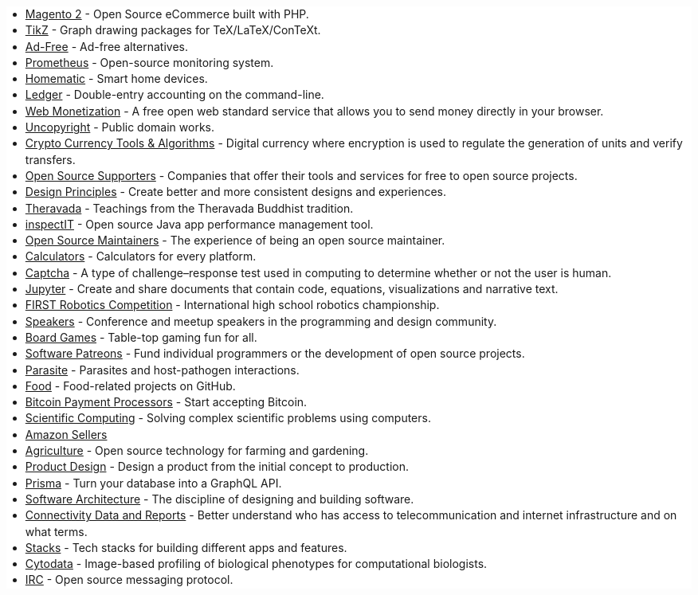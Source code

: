 *   [Magento 2](https://github.com/DavidLambauer/awesome-magento2#readme) - Open Source eCommerce built with PHP.
*   [TikZ](https://github.com/xiaohanyu/awesome-tikz#readme) - Graph drawing packages for TeX/LaTeX/ConTeXt.
*   [Ad-Free](https://github.com/johnjago/awesome-ad-free#readme) - Ad-free alternatives.
*   [Prometheus](https://github.com/roaldnefs/awesome-prometheus#readme) - Open-source monitoring system.
*   [Homematic](https://github.com/homematic-community/awesome-homematic#readme) - Smart home devices.
*   [Ledger](https://github.com/sfischer13/awesome-ledger#readme) - Double-entry accounting on the command-line.
*   [Web Monetization](https://github.com/thomasbnt/awesome-web-monetization#readme) - A free open web standard service that allows you to send money directly in your browser.
*   [Uncopyright](https://github.com/johnjago/awesome-uncopyright#readme) - Public domain works.
*   [Crypto Currency Tools & Algorithms](https://github.com/Zheaoli/awesome-coins#readme) - Digital currency where encryption is used to regulate the generation of units and verify transfers.
*   [Open Source Supporters](https://github.com/zachflower/awesome-open-source-supporters#readme) - Companies that offer their tools and services for free to open source projects.
*   [Design Principles](https://github.com/robinstickel/awesome-design-principles#readme) - Create better and more consistent designs and experiences.
*   [Theravada](https://github.com/johnjago/awesome-theravada#readme) - Teachings from the Theravada Buddhist tradition.
*   [inspectIT](https://github.com/inspectit-labs/awesome-inspectit#readme) - Open source Java app performance management tool.
*   [Open Source Maintainers](https://github.com/nayafia/awesome-maintainers#readme) - The experience of being an open source maintainer.
*   [Calculators](https://github.com/xxczaki/awesome-calculators#readme) - Calculators for every platform.
*   [Captcha](https://github.com/ZYSzys/awesome-captcha#readme) - A type of challenge–response test used in computing to determine whether or not the user is human.
*   [Jupyter](https://github.com/markusschanta/awesome-jupyter#readme) - Create and share documents that contain code, equations, visualizations and narrative text.
*   [FIRST Robotics Competition](https://github.com/andrewda/awesome-frc#readme) - International high school robotics championship.
*   [Speakers](https://github.com/karlhorky/awesome-speakers#readme) - Conference and meetup speakers in the programming and design community.
*   [Board Games](https://github.com/edm00se/awesome-board-games#readme) - Table-top gaming fun for all.
*   [Software Patreons](https://github.com/uraimo/awesome-software-patreons#readme) - Fund individual programmers or the development of open source projects.
*   [Parasite](https://github.com/ecohealthalliance/awesome-parasite#readme) - Parasites and host-pathogen interactions.
*   [Food](https://github.com/jzarca01/awesome-food#readme) - Food-related projects on GitHub.
*   [Bitcoin Payment Processors](https://github.com/alexk111/awesome-bitcoin-payment-processors#readme) - Start accepting Bitcoin.
*   [Scientific Computing](https://github.com/nschloe/awesome-scientific-computing#readme) - Solving complex scientific problems using computers.
*   [Amazon Sellers](https://github.com/ScaleLeap/awesome-amazon-seller#readme)
*   [Agriculture](https://github.com/brycejohnston/awesome-agriculture#readme) - Open source technology for farming and gardening.
*   [Product Design](https://github.com/ttt30ga/awesome-product-design#readme) - Design a product from the initial concept to production.
*   [Prisma](https://github.com/catalinmiron/awesome-prisma#readme) - Turn your database into a GraphQL API.
*   [Software Architecture](https://github.com/simskij/awesome-software-architecture#readme) - The discipline of designing and building software.
*   [Connectivity Data and Reports](https://github.com/stevesong/awesome-connectivity-info#readme) - Better understand who has access to telecommunication and internet infrastructure and on what terms.
*   [Stacks](https://github.com/stackshareio/awesome-stacks#readme) - Tech stacks for building different apps and features.
*   [Cytodata](https://github.com/cytodata/awesome-cytodata#readme) - Image-based profiling of biological phenotypes for computational biologists.
*   [IRC](https://github.com/davisonio/awesome-irc#readme) - Open source messaging protocol.